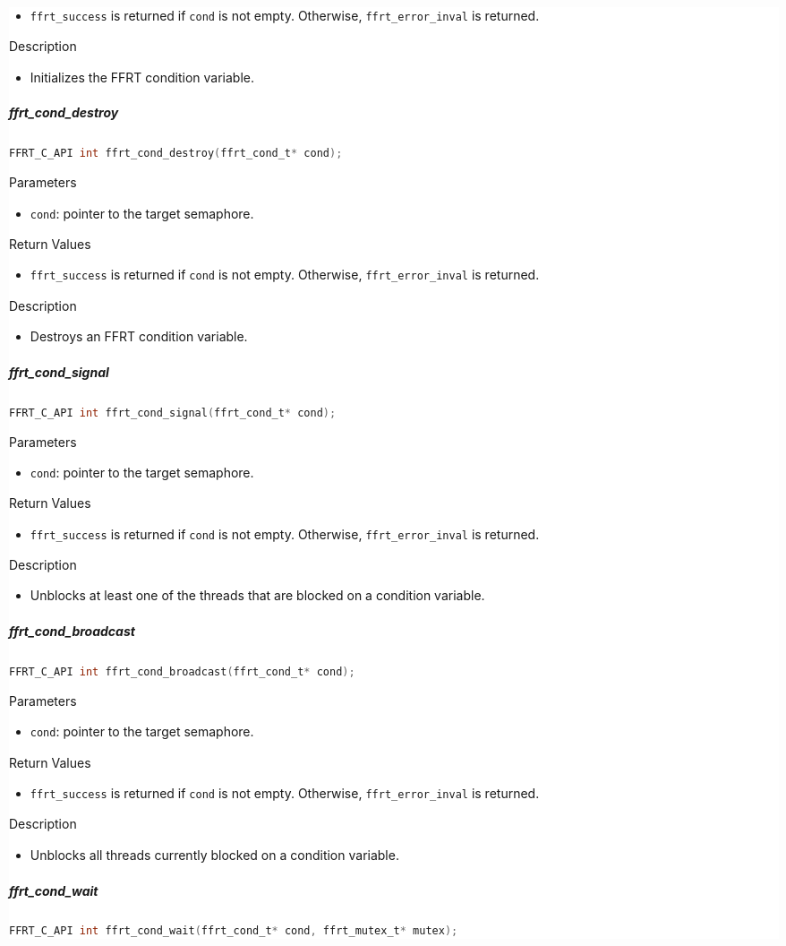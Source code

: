 - `ffrt_success` is returned if `cond` is not empty. Otherwise, `ffrt_error_inval` is returned.

Description

- Initializes the FFRT condition variable.

##### ffrt_cond_destroy

```c
FFRT_C_API int ffrt_cond_destroy(ffrt_cond_t* cond);
```

Parameters

- `cond`: pointer to the target semaphore.

Return Values

- `ffrt_success` is returned if `cond` is not empty. Otherwise, `ffrt_error_inval` is returned.

Description

- Destroys an FFRT condition variable.

##### ffrt_cond_signal

```c
FFRT_C_API int ffrt_cond_signal(ffrt_cond_t* cond);
```

Parameters

- `cond`: pointer to the target semaphore.

Return Values

- `ffrt_success` is returned if `cond` is not empty. Otherwise, `ffrt_error_inval` is returned.

Description

- Unblocks at least one of the threads that are blocked on a condition variable.

##### ffrt_cond_broadcast

```c
FFRT_C_API int ffrt_cond_broadcast(ffrt_cond_t* cond);
```

Parameters

- `cond`: pointer to the target semaphore.

Return Values

- `ffrt_success` is returned if `cond` is not empty. Otherwise, `ffrt_error_inval` is returned.

Description

- Unblocks all threads currently blocked on a condition variable.

##### ffrt_cond_wait

```c
FFRT_C_API int ffrt_cond_wait(ffrt_cond_t* cond, ffrt_mutex_t* mutex);
```
